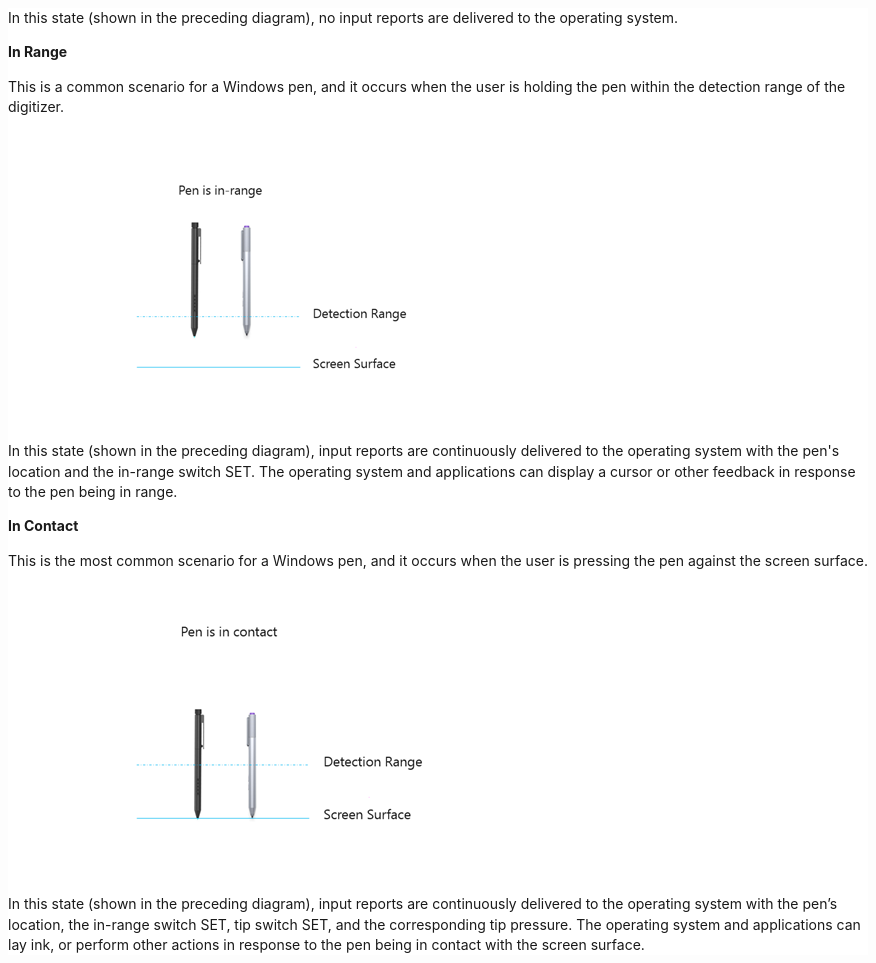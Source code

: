 In this state (shown in the preceding diagram), no input reports are delivered to the operating system.

**In Range**

This is a common scenario for a Windows pen, and it occurs when the user is holding the pen within the detection range of the digitizer.

![diagram showing a windows pen device that is in range of the digitizer surface](../images/pen-inrange.png)

In this state (shown in the preceding diagram), input reports are continuously delivered to the operating system with the pen's location and the in-range switch SET. The operating system and applications can display a cursor or other feedback in response to the pen being in range.

**In Contact**

This is the most common scenario for a Windows pen, and it occurs when the user is pressing the pen against the screen surface.

![diagram showing a windows pen device that is in contact with the digitizer surface](../images/pen-incontact.png)

In this state (shown in the preceding diagram), input reports are continuously delivered to the operating system with the pen’s location, the in-range switch SET, tip switch SET, and the corresponding tip pressure. The operating system and applications can lay ink, or perform other actions in response to the pen being in contact with the screen surface.
